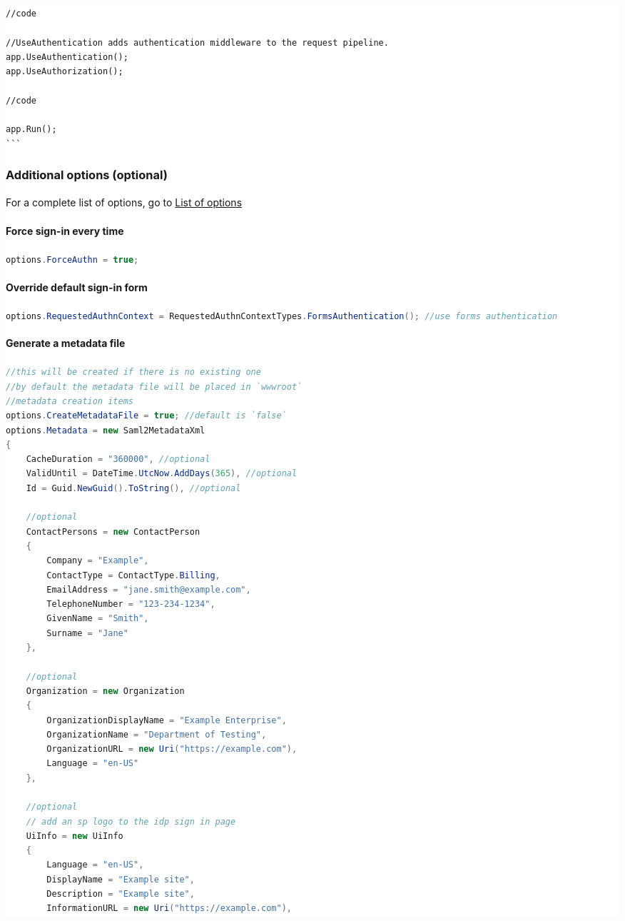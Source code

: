     //code 

    //UseAuthentication adds authentication middleware to the request pipeline.
    app.UseAuthentication();
    app.UseAuthorization();

    //code 

    app.Run();
    ```

### Additional options (optional)

For a complete list of options, go to [List of options](list-of-options.md)

#### Force sign-in every time
```cs title="Program.cs"
options.ForceAuthn = true; 
```

#### Override default sign-in form

```cs title="Program.cs"
options.RequestedAuthnContext = RequestedAuthnContextTypes.FormsAuthentication(); //use forms authentication
```
#### Generate a metadata file

```cs title="Program.cs"
//this will be created if there is no existing one
//by default the metadata file will be placed in `wwwroot`
//metadata creation items
options.CreateMetadataFile = true; //default is `false`
options.Metadata = new Saml2MetadataXml
{
    CacheDuration = "360000", //optional
    ValidUntil = DateTime.UtcNow.AddDays(365), //optional
    Id = Guid.NewGuid().ToString(), //optional

    //optional
    ContactPersons = new ContactPerson
    {
        Company = "Example",
        ContactType = ContactType.Billing,
        EmailAddress = "jane.smith@example.com",
        TelephoneNumber = "123-234-1234",
        GivenName = "Smith",
        Surname = "Jane"
    },

    //optional
    Organization = new Organization
    {
        OrganizationDisplayName = "Example Enterprise",
        OrganizationName = "Department of Testing",
        OrganizationURL = new Uri("https://example.com"),
        Language = "en-US"
    },

    //optional
    // add an sp logo to the idp sign in page 
    UiInfo = new UiInfo
    {
        Language = "en-US",
        DisplayName = "Example site",
        Description = "Example site",
        InformationURL = new Uri("https://example.com"),
```